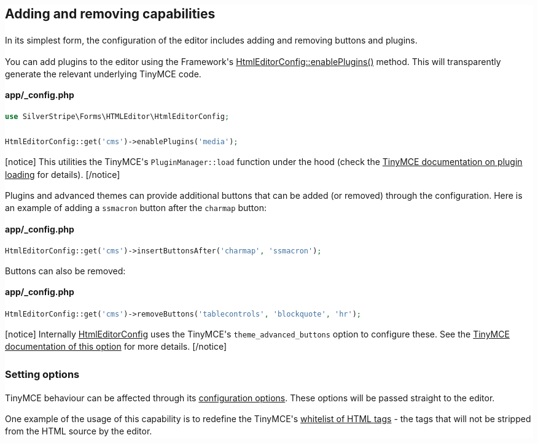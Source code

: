 ## Adding and removing capabilities

In its simplest form, the configuration of the editor includes adding and removing buttons and plugins.

You can add plugins to the editor using the Framework's [HtmlEditorConfig::enablePlugins()](api:SilverStripe\Forms\HTMLEditor\HtmlEditorConfig::enablePlugins()) method. This will
transparently generate the relevant underlying TinyMCE code.

**app/_config.php**

```php
use SilverStripe\Forms\HTMLEditor\HtmlEditorConfig;

HtmlEditorConfig::get('cms')->enablePlugins('media');
```

[notice]
This utilities the TinyMCE's `PluginManager::load` function under the hood (check the 
[TinyMCE documentation on plugin loading](http://www.tinymce.com/wiki.php/API3:method.tinymce.AddOnManager.load) for 
details).
[/notice]

Plugins and advanced themes can provide additional buttons that can be added (or removed) through the
configuration. Here is an example of adding a `ssmacron` button after the `charmap` button:

**app/_config.php**

```php
HtmlEditorConfig::get('cms')->insertButtonsAfter('charmap', 'ssmacron');
```

Buttons can also be removed:

**app/_config.php**

```php
HtmlEditorConfig::get('cms')->removeButtons('tablecontrols', 'blockquote', 'hr');
```

[notice]
Internally [HtmlEditorConfig](api:SilverStripe\Forms\HTMLEditor\HtmlEditorConfig) uses the TinyMCE's `theme_advanced_buttons` option to configure these. See the 
[TinyMCE documentation of this option](http://www.tinymce.com/wiki.php/Configuration:theme_advanced_buttons_1_n)
for more details.
[/notice]

### Setting options

TinyMCE behaviour can be affected through its [configuration options](http://www.tinymce.com/wiki.php/Configuration).
These options will be passed straight to the editor.

One example of the usage of this capability is to redefine the TinyMCE's [whitelist of HTML
tags](http://www.tinymce.com/wiki.php/Configuration:extended_valid_elements) - the tags that will not be stripped
from the HTML source by the editor.
